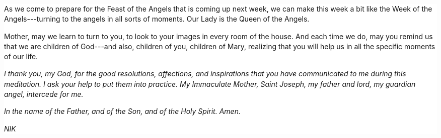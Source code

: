 As we come to prepare for the Feast of the Angels that is coming up next
week, we can make this week a bit like the Week of the Angels---turning
to the angels in all sorts of moments. Our Lady is the Queen of the
Angels.

Mother, may we learn to turn to you, to look to your images in every
room of the house. And each time we do, may you remind us that we are
children of God---and also, children of you, children of Mary, realizing
that you will help us in all the specific moments of our life.

*I thank you, my God, for the good resolutions, affections, and
inspirations that you have communicated to me during this meditation. I
ask your help to put them into practice. My Immaculate Mother, Saint
Joseph, my father and lord, my guardian angel, intercede for me.*

*In the name of the Father, and of the Son, and of the Holy Spirit.
Amen.*

*NIK*
